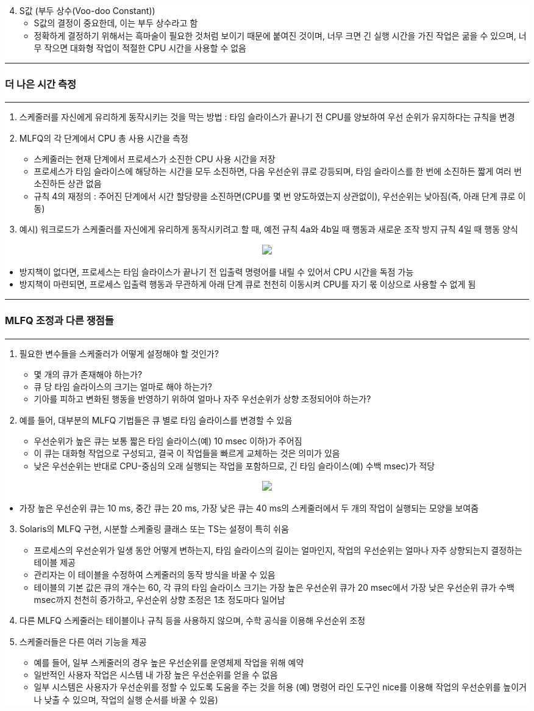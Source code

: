4. S값 (부두 상수(Voo-doo Constant))
   - S값의 결정이 중요한데, 이는 부두 상수라고 함
   - 정확하게 결정하기 위해서는 흑마술이 필요한 것처럼 보이기 때문에 붙여진 것이며, 너무 크면 긴 실행 시간을 가진 작업은 굶을 수 있으며, 너무 작으면 대화형 작업이 적절한 CPU 시간을 사용할 수 없음

-----
### 더 나은 시간 측정
-----
1. 스케줄러를 자신에게 유리하게 동작시키는 것을 막는 방법 : 타임 슬라이스가 끝나기 전 CPU를 양보하여 우선 순위가 유지하다는 규칙을 변경
2. MLFQ의 각 단계에서 CPU 총 사용 시간을 측정
   - 스케줄러는 현재 단계에서 프로세스가 소진한 CPU 사용 시간을 저장
   - 프로세스가 타임 슬라이스에 해당하는 시간을 모두 소진하면, 다음 우선순위 큐로 강등되며, 타임 슬라이스를 한 번에 소진하든 짧게 여러 번 소진하든 상관 없음
   - 규칙 4의 재정의 : 주어진 단계에서 시간 할당량을 소진하면(CPU를 몇 번 양도하였는지 상관없이), 우선순위는 낮아짐(즉, 아래 단계 큐로 이동)

3. 예시) 워크로드가 스케줄러를 자신에게 유리하게 동작시키려고 할 때, 예전 규칙 4a와 4b일 때 행동과 새로운 조작 방지 규칙 4일 때 행동 양식
<div align="center">
<img src="https://github.com/user-attachments/assets/675e28ae-3909-45c5-8534-39417361718f">
</div>

   - 방지책이 없다면, 프로세스는 타임 슬라이스가 끝나기 전 입출력 명령어를 내릴 수 있어서 CPU 시간을 독점 가능
   - 방지책이 마련되면, 프로세스 입출력 행동과 무관하게 아래 단계 큐로 천천히 이동시켜 CPU를 자기 몫 이상으로 사용할 수 없게 됨

-----
### MLFQ 조정과 다른 쟁점들
-----
1. 필요한 변수들을 스케줄러가 어떻게 설정해야 할 것인가?
   - 몇 개의 큐가 존재해야 하는가?
   - 큐 당 타임 슬라이스의 크기는 얼마로 해야 하는가?
   - 기아를 피하고 변화된 행동을 반영하기 위하여 얼마나 자주 우선순위가 상향 조정되어야 하는가?

2. 예를 들어, 대부분의 MLFQ 기법들은 큐 별로 타임 슬라이스를 변경할 수 있음
   - 우선순위가 높은 큐는 보통 짧은 타임 슬라이스(예) 10 msec 이하)가 주어짐
   - 이 큐는 대화형 작업으로 구성되고, 결국 이 작업들을 빠르게 교체하는 것은 의미가 있음
   - 낮은 우선순위는 반대로 CPU-중심의 오래 실행되는 작업을 포함하므로, 긴 타임 슬라이스(예) 수백 msec)가 적당
<div align="center">
<img src="https://github.com/user-attachments/assets/9ba4dd11-d6a1-4225-9e5d-703c716bf400">
</div>

   - 가장 높은 우선순위 큐는 10 ms, 중간 큐는 20 ms, 가장 낮은 큐는 40 ms의 스케줄러에서 두 개의 작업이 실행되는 모양을 보여줌

3. Solaris의 MLFQ 구현, 시분할 스케줄링 클래스 또는 TS는 설정이 특히 쉬움
   - 프로세스의 우선순위가 일생 동안 어떻게 변하는지, 타임 슬라이스의 길이는 얼마인지, 작업의 우선순위는 얼마나 자주 상향되는지 결정하는 테이블 제공
   - 관리자는 이 테이블을 수정하여 스케줄러의 동작 방식을 바꿀 수 있음
   - 테이블의 기본 값은 큐의 개수는 60, 각 큐의 타임 슬라이스 크기는 가장 높은 우선순위 큐가 20 msec에서 가장 낮은 우선순위 큐가 수백 msec까지 천천히 증가하고, 우선순위 상향 조정은 1초 정도마다 일어남

4. 다른 MLFQ 스케줄러는 테이블이나 규칙 등을 사용하지 않으며, 수학 공식을 이용해 우선순위 조정
5. 스케줄러들은 다른 여러 기능을 제공
   - 예를 들어, 일부 스케줄러의 경우 높은 우선순위를 운영체제 작업을 위해 예약
   - 일반적인 사용자 작업은 시스템 내 가장 높은 우선순위를 얻을 수 없음
   - 일부 시스템은 사용자가 우선순위를 정할 수 있도록 도움을 주는 것을 허용 (예) 명령어 라인 도구인 nice를 이용해 작업의 우선순위를 높이거나 낮출 수 있으며, 작업의 실행 순서를 바꿀 수 있음)
   
